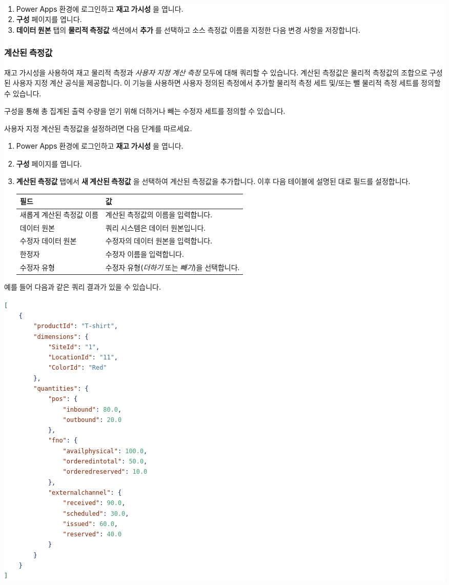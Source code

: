 1. Power Apps 환경에 로그인하고 **재고 가시성** 을 엽니다.
1. **구성** 페이지를 엽니다.
1. **데이터 원본** 탭의 **물리적 측정값** 섹션에서 **추가** 를 선택하고 소스 측정값 이름을 지정한 다음 변경 사항을 저장합니다.

### <a name="calculated-measures"></a>계산된 측정값

재고 가시성을 사용하여 재고 물리적 측정과 *사용자 지정 계산 측정* 모두에 대해 쿼리할 수 있습니다. 계산된 측정값은 물리적 측정값의 조합으로 구성된 사용자 지정 계산 공식을 제공합니다. 이 기능을 사용하면 사용자 정의된 측정에서 추가할 물리적 측정 세트 및/또는 뺄 물리적 측정 세트를 정의할 수 있습니다.

구성을 통해 총 집계된 출력 수량을 얻기 위해 더하거나 빼는 수정자 세트를 정의할 수 있습니다.

사용자 지정 계산된 측정값을 설정하려면 다음 단계를 따르세요.

1. Power Apps 환경에 로그인하고 **재고 가시성** 을 엽니다.
1. **구성** 페이지를 엽니다.
1. **계산된 측정값** 탭에서 **새 계산된 측정값** 을 선택하여 계산된 측정값을 추가합니다. 이후 다음 테이블에 설명된 대로 필드를 설정합니다.

    | 필드 | 값 |
    |---|---|
    | 새롭게 계산된 측정값 이름 | 계산된 측정값의 이름을 입력합니다. |
    | 데이터 원본 | 쿼리 시스템은 데이터 원본입니다. |
    | 수정자 데이터 원본 | 수정자의 데이터 원본을 입력합니다. |
    | 한정자 | 수정자 이름을 입력합니다. |
    | 수정자 유형 | 수정자 유형(*더하기* 또는 *빼기*)을 선택합니다. |

예를 들어 다음과 같은 쿼리 결과가 있을 수 있습니다.

```json
[
    {
        "productId": "T-shirt",
        "dimensions": {
            "SiteId": "1",
            "LocationId": "11",
            "ColorId": "Red"
        },
        "quantities": {
            "pos": {
                "inbound": 80.0,
                "outbound": 20.0
            },
            "fno": {
                "availphysical": 100.0,
                "orderedintotal": 50.0,
                "orderedreserved": 10.0
            },
            "externalchannel": {
                "received": 90.0,
                "scheduled": 30.0,
                "issued": 60.0,
                "reserved": 40.0
            }
        }
    }
]
```
